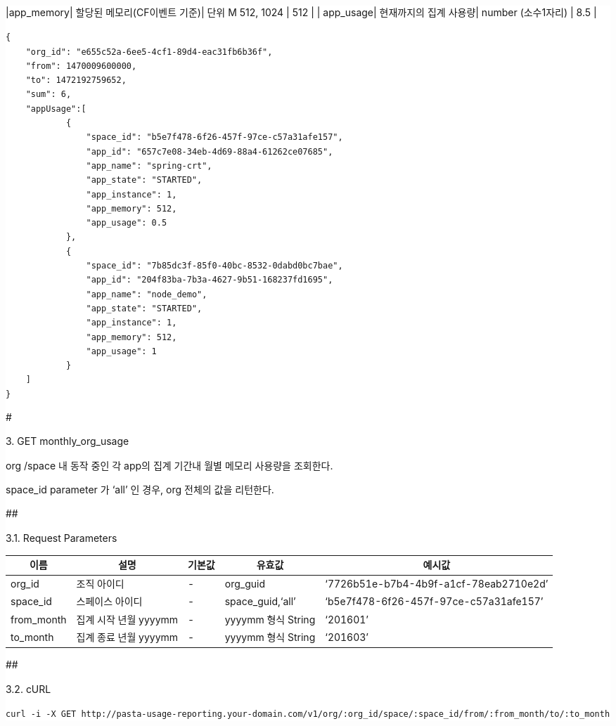 |app_memory|	할당된 메모리(CF이벤트  기준)| 단위 M	512, 1024 | 512 |
|  app_usage|	현재까지의 집계 사용량|  number (소수1자리) | 8.5 |


	{
	    "org_id": "e655c52a-6ee5-4cf1-89d4-eac31fb6b36f",
	    "from": 1470009600000,
	    "to": 1472192759652,
	    "sum": 6,
	    "appUsage":[
	            {
	                "space_id": "b5e7f478-6f26-457f-97ce-c57a31afe157",
	                "app_id": "657c7e08-34eb-4d69-88a4-61262ce07685",
	                "app_name": "spring-crt",
	                "app_state": "STARTED",
	                "app_instance": 1,
	                "app_memory": 512,
	                "app_usage": 0.5
	            },
	            {
	                "space_id": "7b85dc3f-85f0-40bc-8532-0dabd0bc7bae",
	                "app_id": "204f83ba-7b3a-4627-9b51-168237fd1695",
	                "app_name": "node_demo",
	                "app_state": "STARTED",
	                "app_instance": 1,
	                "app_memory": 512,
	                "app_usage": 1
	            }
	    ]
	}

#<div id='8'/>3.  GET monthly_org_usage

org /space 내 동작 중인 각 app의 집계 기간내 월별 메모리 사용량을 조회한다.

space_id parameter 가 ‘all’ 인 경우, org 전체의 값을 리턴한다.


##<div id='9'/>3.1.  Request Parameters

|  이름  |설명 |기본값| 유효값| 예시값|
|--------|---|------|-------|-----|
|org_id	      |조직 아이디           |-|org_guid        |    ‘7726b51e-b7b4-4b9f-a1cf-78eab2710e2d’|
|space_id     |	스페이스 아이디	    |-|space_guid,‘all’|	‘b5e7f478-6f26-457f-97ce-c57a31afe157’|
|from_month   |	집계 시작 년월 yyyymm|-|yyyymm 형식 String |  ‘201601’|
|to_month     |	집계 종료 년월 yyyymm|-|yyyymm 형식 String | ‘201603’|

##<div id='10'/>3.2.  cURL 

	curl -i -X GET http://pasta-usage-reporting.your-domain.com/v1/org/:org_id/space/:space_id/from/:from_month/to/:to_month
